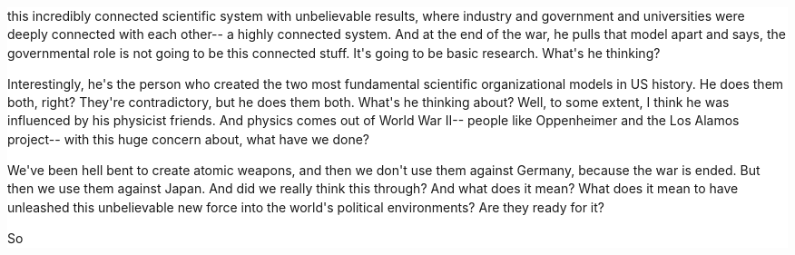   <span m="712470">this</span> <span m="712650">incredibly</span> <span m="713430">connected</span>
  <span m="713880">scientific</span> <span m="714600">system</span> <span m="715230">with</span>
  <span m="715740">unbelievable</span> <span m="716460">results,</span> <span m="718000">where</span>
  <span m="718260">industry</span> <span m="719070">and</span> <span m="719220">government</span>
  <span m="719850">and</span> <span m="719940">universities</span> <span m="720420">were</span>
  <span m="720540">deeply</span> <span m="721350">connected</span> <span m="721800">with</span>
  <span m="721980">each</span> <span m="722160">other--</span> <span m="722910">a</span>
  <span m="722970">highly</span> <span m="723480">connected</span> <span m="723900">system.</span>
  <span m="724740">And</span> <span m="724830">at</span> <span m="724920">the</span>
  <span m="725070">end</span> <span m="725190">of</span> <span m="725250">the</span>
  <span m="725340">war,</span> <span m="725880">he</span> <span m="726000">pulls</span>
  <span m="726330">that</span> <span m="726510">model</span> <span m="726900">apart</span>
  <span m="727770">and</span> <span m="727890">says,</span> <span m="728250">the</span>
  <span m="728340">governmental</span> <span m="728730">role</span> <span m="728970">is</span>
  <span m="729090">not</span> <span m="729240">going</span> <span m="729360">to</span>
  <span m="729420">be</span> <span m="729510">this</span> <span m="729660">connected</span>
  <span m="730110">stuff.</span> <span m="730500">It's</span> <span m="730650">going</span>
  <span m="730770">to</span> <span m="730860">be</span> <span m="731280">basic</span>
  <span m="731670">research.</span> <span m="732840">What's</span> <span m="732990">he</span>
  <span m="733110">thinking?</span></p><p><span m="735810">Interestingly,</span> <span
  m="737010">he's</span> <span m="737250">the</span> <span m="737340">person</span>
  <span m="737640">who</span> <span m="737700">created</span> <span m="738000">the</span>
  <span m="738180">two</span> <span m="738480">most</span> <span m="738810">fundamental</span>
  <span m="739290">scientific</span> <span m="739770">organizational</span> <span
  m="740430">models</span> <span m="740790">in</span> <span m="740850">US</span> <span
  m="741060">history.</span> <span m="741360">He does</span> <span m="741495">them</span>
  <span m="741630">both,</span> <span m="742170">right?</span> <span m="742590">They're</span>
  <span m="742750">contradictory,</span> <span m="743380">but</span> <span m="743520">he</span>
  <span m="743580">does them</span> <span m="743880">both.</span> <span m="745920">What's</span>
  <span m="746100">he</span> <span m="746250">thinking</span> <span m="746670">about?</span>
  <span m="747300">Well,</span> <span m="750000">to</span> <span m="750150">some</span>
  <span m="750390">extent,</span> <span m="750750">I</span> <span m="750810">think</span>
  <span m="750990">he</span> <span m="751050">was</span> <span m="751260">influenced</span>
  <span m="751860">by</span> <span m="752040">his</span> <span m="752220">physicist</span>
  <span m="752820">friends.</span> <span m="754530">And</span> <span m="755070">physics</span>
  <span m="755820">comes</span> <span m="756210">out</span> <span m="756450">of</span>
  <span m="756570">World War</span> <span m="756870">II--</span> <span m="758220">people</span>
  <span m="758460">like</span> <span m="758670">Oppenheimer</span> <span m="759390">and</span>
  <span m="759480">the</span> <span m="759540">Los</span> <span m="759810">Alamos</span>
  <span m="760170">project--</span> <span m="761820">with</span> <span m="762000">this</span>
  <span m="762450">huge</span> <span m="762870">concern</span> <span m="764310">about,</span>
  <span m="765330">what</span> <span m="765420">have</span> <span m="765510">we</span>
  <span m="765600">done?</span></p><p><span m="767640">We've</span> <span m="768120">been</span>
  <span m="768330">hell</span> <span m="768600">bent</span> <span m="768900">to</span>
  <span m="769050">create</span> <span m="769290">atomic</span> <span m="769680">weapons,</span>
  <span m="771000">and</span> <span m="771090">then</span> <span m="771540">we</span>
  <span m="771690">don't</span> <span m="771900">use</span> <span m="772110">them</span>
  <span m="772230">against</span> <span m="772530">Germany,</span> <span m="772980">because</span>
  <span m="773250">the</span> <span m="773340">war</span> <span m="773520">is</span>
  <span m="773640">ended.</span> <span m="774210">But</span> <span m="774360">then</span>
  <span m="774510">we</span> <span m="774600">use</span> <span m="774810">them</span>
  <span m="774960">against</span> <span m="775140">Japan.</span> <span m="775510">And</span>
  <span m="775600">did</span> <span m="775710">we</span> <span m="775860">really</span>
  <span m="776100">think</span> <span m="776310">this</span> <span m="776490">through?</span>
  <span m="776700">And</span> <span m="776790">what</span> <span m="776940">does</span>
  <span m="777060">it</span> <span m="777150">mean?</span> <span m="777970">What</span>
  <span m="777990">does</span> <span m="778080">it</span> <span m="778170">mean</span>
  <span m="778470">to</span> <span m="778620">have</span> <span m="778770">unleashed</span>
  <span m="780300">this</span> <span m="780780">unbelievable</span> <span m="782430">new</span>
  <span m="782640">force</span> <span m="783960">into</span> <span m="784200">the</span>
  <span m="784290">world's</span> <span m="784590">political</span> <span m="784980">environments?</span>
  <span m="785490">Are</span> <span m="785610">they</span> <span m="785760">ready</span>
  <span m="786060">for</span> <span m="786300">it?</span></p><p><span m="787320">So</span>